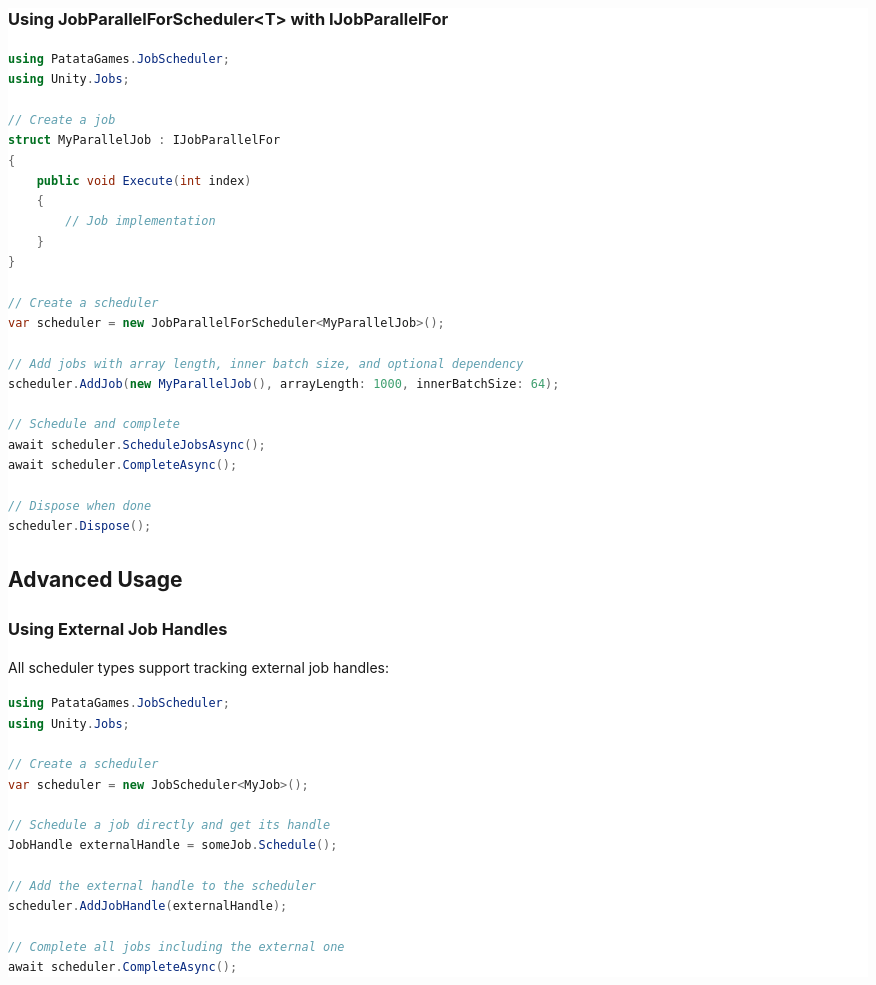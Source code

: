 ### Using JobParallelForScheduler\<T> with IJobParallelFor

```csharp
using PatataGames.JobScheduler;
using Unity.Jobs;

// Create a job
struct MyParallelJob : IJobParallelFor
{
    public void Execute(int index) 
    {
        // Job implementation
    }
}

// Create a scheduler
var scheduler = new JobParallelForScheduler<MyParallelJob>();

// Add jobs with array length, inner batch size, and optional dependency
scheduler.AddJob(new MyParallelJob(), arrayLength: 1000, innerBatchSize: 64);

// Schedule and complete
await scheduler.ScheduleJobsAsync();
await scheduler.CompleteAsync();

// Dispose when done
scheduler.Dispose();
```

## Advanced Usage

### Using External Job Handles

All scheduler types support tracking external job handles:

```csharp
using PatataGames.JobScheduler;
using Unity.Jobs;

// Create a scheduler
var scheduler = new JobScheduler<MyJob>();

// Schedule a job directly and get its handle
JobHandle externalHandle = someJob.Schedule();

// Add the external handle to the scheduler
scheduler.AddJobHandle(externalHandle);

// Complete all jobs including the external one
await scheduler.CompleteAsync();
```
